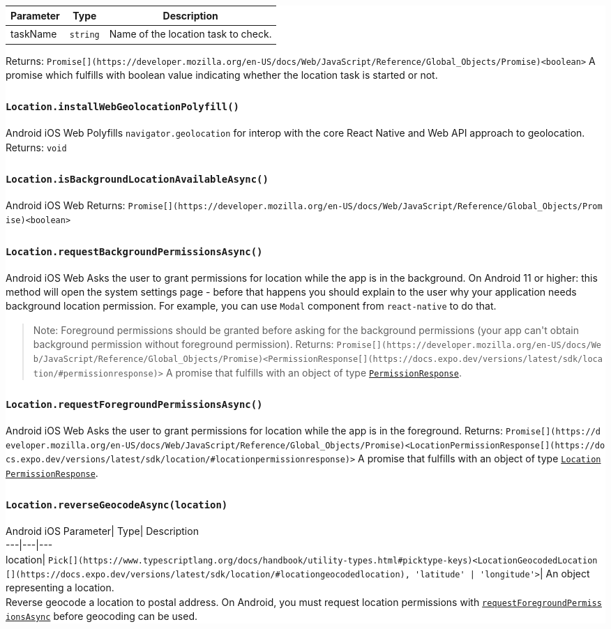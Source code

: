 Parameter| Type| Description  
---|---|---  
taskName| `string`| Name of the location task to check.  
Returns:
`Promise[](https://developer.mozilla.org/en-US/docs/Web/JavaScript/Reference/Global_Objects/Promise)<boolean>`
A promise which fulfills with boolean value indicating whether the location task is started or not.
### `Location.installWebGeolocationPolyfill()`
Android
iOS
Web
Polyfills `navigator.geolocation` for interop with the core React Native and Web API approach to geolocation.
Returns:
`void`
### `Location.isBackgroundLocationAvailableAsync()`
Android
iOS
Web
Returns:
`Promise[](https://developer.mozilla.org/en-US/docs/Web/JavaScript/Reference/Global_Objects/Promise)<boolean>`
### `Location.requestBackgroundPermissionsAsync()`
Android
iOS
Web
Asks the user to grant permissions for location while the app is in the background. On Android 11 or higher: this method will open the system settings page - before that happens you should explain to the user why your application needs background location permission. For example, you can use `Modal` component from `react-native` to do that.
> Note: Foreground permissions should be granted before asking for the background permissions (your app can't obtain background permission without foreground permission).
Returns:
`Promise[](https://developer.mozilla.org/en-US/docs/Web/JavaScript/Reference/Global_Objects/Promise)<PermissionResponse[](https://docs.expo.dev/versions/latest/sdk/location/#permissionresponse)>`
A promise that fulfills with an object of type [`PermissionResponse`](https://docs.expo.dev/versions/latest/sdk/location/#permissionresponse).
### `Location.requestForegroundPermissionsAsync()`
Android
iOS
Web
Asks the user to grant permissions for location while the app is in the foreground.
Returns:
`Promise[](https://developer.mozilla.org/en-US/docs/Web/JavaScript/Reference/Global_Objects/Promise)<LocationPermissionResponse[](https://docs.expo.dev/versions/latest/sdk/location/#locationpermissionresponse)>`
A promise that fulfills with an object of type [`LocationPermissionResponse`](https://docs.expo.dev/versions/latest/sdk/location/#locationpermissionresponse).
### `Location.reverseGeocodeAsync(location)`
Android
iOS
Parameter| Type| Description  
---|---|---  
location| `Pick[](https://www.typescriptlang.org/docs/handbook/utility-types.html#picktype-keys)<LocationGeocodedLocation[](https://docs.expo.dev/versions/latest/sdk/location/#locationgeocodedlocation), 'latitude' | 'longitude'>`| An object representing a location.  
Reverse geocode a location to postal address.
On Android, you must request location permissions with [`requestForegroundPermissionsAsync`](https://docs.expo.dev/versions/latest/sdk/location/#locationrequestforegroundpermissionsasync) before geocoding can be used.